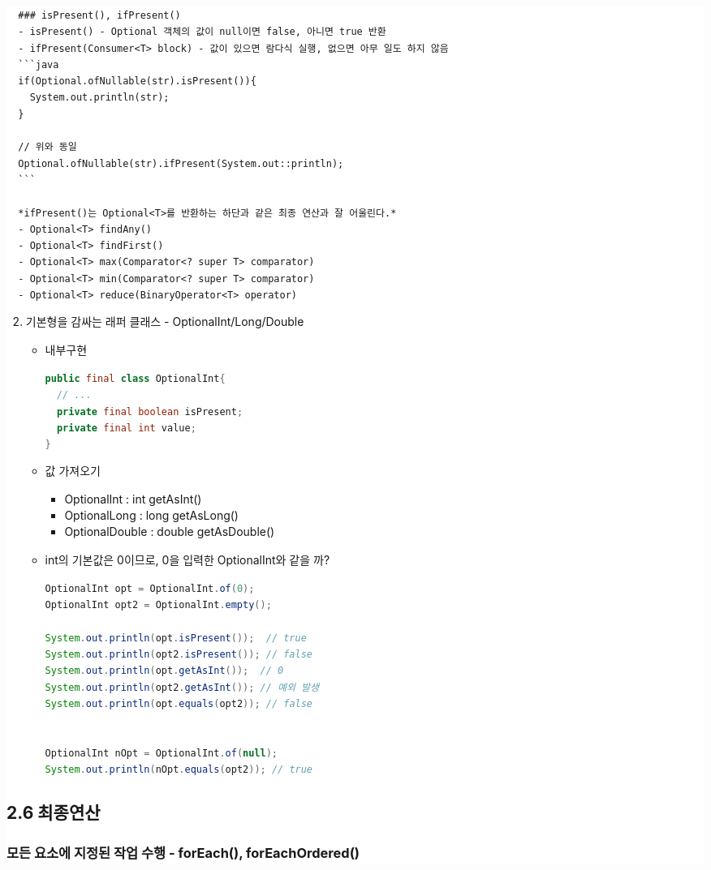       ### isPresent(), ifPresent()
      - isPresent() - Optional 객체의 값이 null이면 false, 아니면 true 반환
      - ifPresent(Consumer<T> block) - 값이 있으면 람다식 실행, 없으면 아무 일도 하지 않음
      ```java
      if(Optional.ofNullable(str).isPresent()){
        System.out.println(str);
      }

      // 위와 동일
      Optional.ofNullable(str).ifPresent(System.out::println);
      ```

      *ifPresent()는 Optional<T>를 반환하는 하단과 같은 최종 연산과 잘 어울린다.*
      - Optional<T> findAny()
      - Optional<T> findFirst()
      - Optional<T> max(Comparator<? super T> comparator)
      - Optional<T> min(Comparator<? super T> comparator)
      - Optional<T> reduce(BinaryOperator<T> operator)
  
  2. 기본형을 감싸는 래퍼 클래스 - OptionalInt/Long/Double
      - 내부구현
        
        ```java
        public final class OptionalInt{
          // ...
          private final boolean isPresent;
          private final int value;
        }
        ```

      - 값 가져오기
        - OptionalInt : int getAsInt()
        - OptionalLong : long getAsLong()
        - OptionalDouble : double getAsDouble()
      - int의 기본값은 0이므로, 0을 입력한 OptionalInt와 같을 까?
        ```java
        OptionalInt opt = OptionalInt.of(0);
        OptionalInt opt2 = OptionalInt.empty();

        System.out.println(opt.isPresent());  // true
        System.out.println(opt2.isPresent()); // false  
        System.out.println(opt.getAsInt());  // 0
        System.out.println(opt2.getAsInt()); // 예외 발생  
        System.out.println(opt.equals(opt2)); // false


        OptionalInt nOpt = OptionalInt.of(null);
        System.out.println(nOpt.equals(opt2)); // true
        ```
  ## 2.6 최종연산
  
  ### 모든 요소에 지정된 작업 수행 - forEach(), forEachOrdered()
